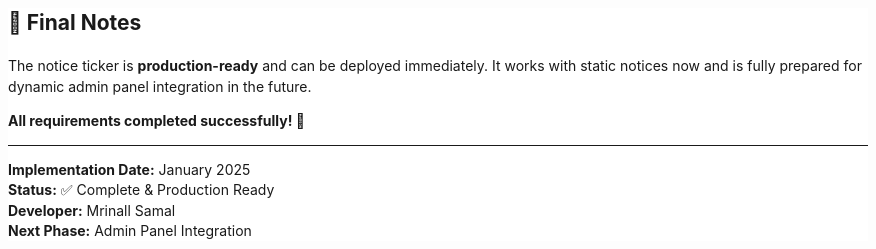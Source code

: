 
## 📝 Final Notes

The notice ticker is **production-ready** and can be deployed immediately. It works with static notices now and is fully prepared for dynamic admin panel integration in the future.

**All requirements completed successfully! 🎉**

---

**Implementation Date:** January 2025  
**Status:** ✅ Complete & Production Ready  
**Developer:** Mrinall Samal  
**Next Phase:** Admin Panel Integration
